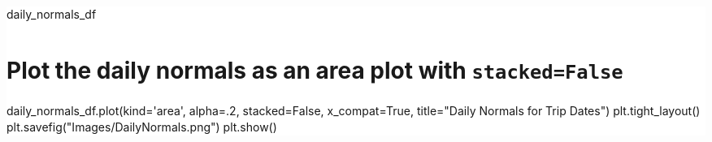 daily_normals_df
```
```
# Plot the daily normals as an area plot with `stacked=False`
```
```
daily_normals_df.plot(kind='area', alpha=.2, stacked=False, x_compat=True, title="Daily Normals for Trip Dates")
plt.tight_layout()
plt.savefig("Images/DailyNormals.png")
plt.show()
```
```

